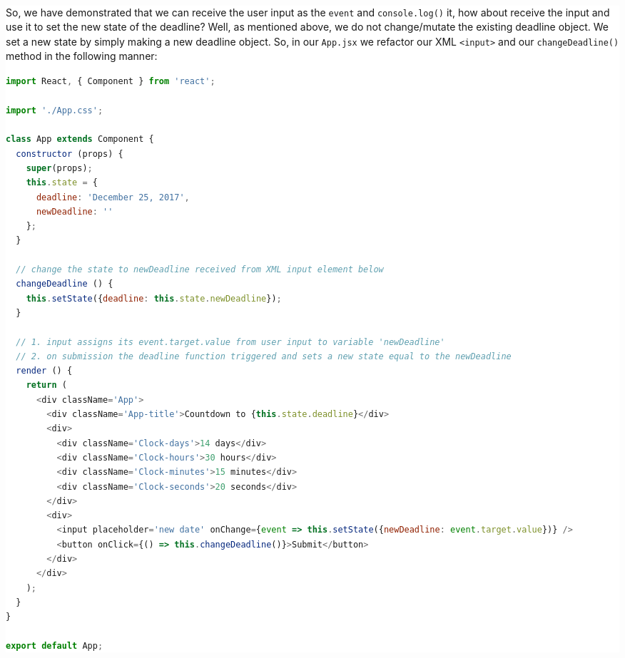 So, we have demonstrated that we can receive the user input as the `event` and `console.log()` it, how about receive the input and use it to set the new state of the deadline? Well, as mentioned above, we do not change/mutate the existing deadline object. We set a new state by simply making a new deadline object. So, in our `App.jsx` we refactor our XML `<input>` and our `changeDeadline()` method in the following manner:
```js
import React, { Component } from 'react';

import './App.css';

class App extends Component {
  constructor (props) {
    super(props);
    this.state = {
      deadline: 'December 25, 2017',
      newDeadline: ''
    };
  }

  // change the state to newDeadline received from XML input element below
  changeDeadline () {
    this.setState({deadline: this.state.newDeadline});
  }

  // 1. input assigns its event.target.value from user input to variable 'newDeadline'
  // 2. on submission the deadline function triggered and sets a new state equal to the newDeadline
  render () {
    return (
      <div className='App'>
        <div className='App-title'>Countdown to {this.state.deadline}</div>
        <div>
          <div className='Clock-days'>14 days</div>
          <div className='Clock-hours'>30 hours</div>
          <div className='Clock-minutes'>15 minutes</div>
          <div className='Clock-seconds'>20 seconds</div>
        </div>
        <div>
          <input placeholder='new date' onChange={event => this.setState({newDeadline: event.target.value})} />
          <button onClick={() => this.changeDeadline()}>Submit</button>
        </div>
      </div>
    );
  }
}

export default App;
```